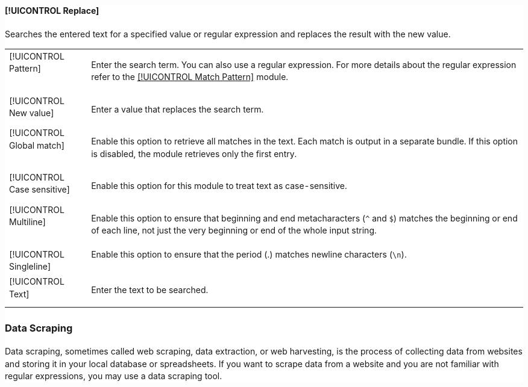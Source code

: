 </table>

#### [!UICONTROL Replace]

Searches the entered text for a specified value or regular expression and replaces the result with the new value.

<table style="table-layout:auto"> 
 <col> 
 <col> 
 <tbody> 
  <tr> 
   <td>[!UICONTROL Pattern] </td> 
   <td> <p>Enter the search term. You can also use a regular expression. For more details about the regular expression refer to the <a href="#match-pattern" class="MCXref xref">[!UICONTROL Match Pattern]</a> module.</p> </td> 
  </tr> 
  <tr> 
   <td>[!UICONTROL New value]</td> 
   <td> <p> Enter a value that replaces the search term.</p> </td> 
  </tr> 
  <tr> 
   <td>[!UICONTROL Global match]</td> 
   <td> <p>Enable this option to retrieve all matches in the text. Each match is output in a separate bundle. If this option is disabled, the module retrieves only the first entry.</p> </td> 
  </tr> 
  <tr> 
   <td>[!UICONTROL Case sensitive]</td> 
   <td> <p> Enable this option for this module to treat text as case-sensitive.</p> </td> 
  </tr> 
  <tr> 
   <td>[!UICONTROL Multiline] </td> 
   <td> <p>Enable this option to ensure that beginning and end metacharacters (<code>^</code> and <code>$</code>) matches the beginning or end of each line, not just the very beginning or end of the whole input string.</p> </td> 
  </tr> 
  <tr> 
   <td>[!UICONTROL Singleline]</td> 
   <td>Enable this option to ensure that the period (.) matches newline characters (<code>\n</code>).</td> 
  </tr> 
  <tr> 
   <td>[!UICONTROL Text] </td> 
   <td> <p>Enter the text to be searched.</p> </td> 
  </tr> 
 </tbody> 
</table>

### Data Scraping

Data scraping, sometimes called web scraping, data extraction, or web harvesting, is the process of collecting data from websites and storing it in your local database or spreadsheets. If you want to scrape data from a website and you are not familiar with regular expressions, you may use a data scraping tool.
